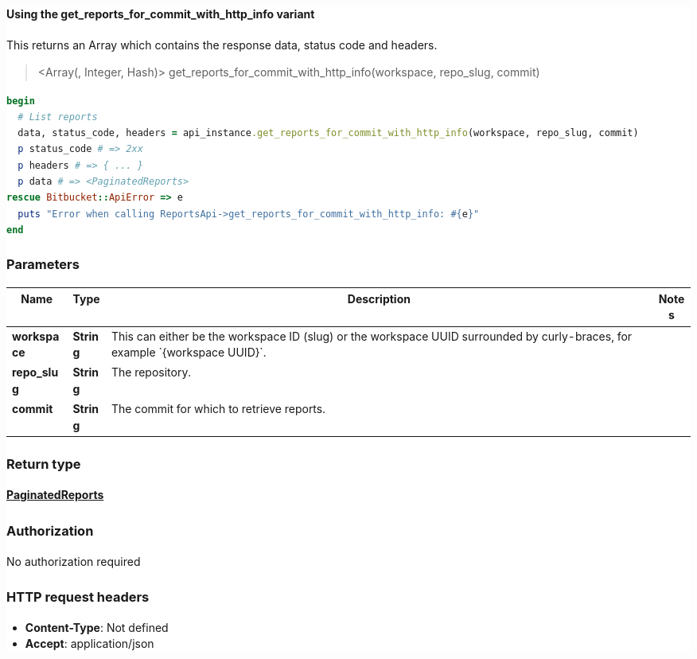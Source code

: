 #### Using the get_reports_for_commit_with_http_info variant

This returns an Array which contains the response data, status code and headers.

> <Array(<PaginatedReports>, Integer, Hash)> get_reports_for_commit_with_http_info(workspace, repo_slug, commit)

```ruby
begin
  # List reports
  data, status_code, headers = api_instance.get_reports_for_commit_with_http_info(workspace, repo_slug, commit)
  p status_code # => 2xx
  p headers # => { ... }
  p data # => <PaginatedReports>
rescue Bitbucket::ApiError => e
  puts "Error when calling ReportsApi->get_reports_for_commit_with_http_info: #{e}"
end
```

### Parameters

| Name | Type | Description | Notes |
| ---- | ---- | ----------- | ----- |
| **workspace** | **String** | This can either be the workspace ID (slug) or the workspace UUID surrounded by curly-braces, for example &#x60;{workspace UUID}&#x60;. |  |
| **repo_slug** | **String** | The repository. |  |
| **commit** | **String** | The commit for which to retrieve reports. |  |

### Return type

[**PaginatedReports**](PaginatedReports.md)

### Authorization

No authorization required

### HTTP request headers

- **Content-Type**: Not defined
- **Accept**: application/json


